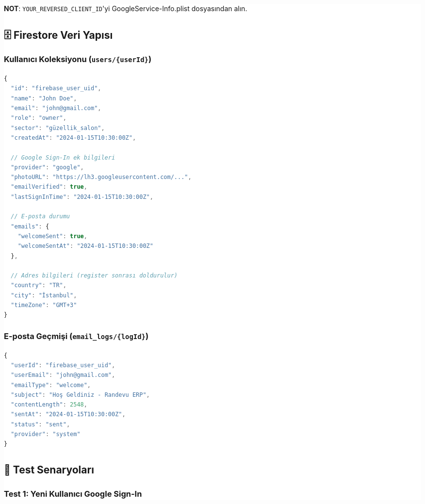 **NOT**: `YOUR_REVERSED_CLIENT_ID`'yi GoogleService-Info.plist dosyasından alın.

## 🗄️ Firestore Veri Yapısı

### Kullanıcı Koleksiyonu (`users/{userId}`)
```javascript
{
  "id": "firebase_user_uid",
  "name": "John Doe",
  "email": "john@gmail.com",
  "role": "owner",
  "sector": "güzellik_salon",
  "createdAt": "2024-01-15T10:30:00Z",
  
  // Google Sign-In ek bilgileri
  "provider": "google",
  "photoURL": "https://lh3.googleusercontent.com/...",
  "emailVerified": true,
  "lastSignInTime": "2024-01-15T10:30:00Z",
  
  // E-posta durumu
  "emails": {
    "welcomeSent": true,
    "welcomeSentAt": "2024-01-15T10:30:00Z"
  },
  
  // Adres bilgileri (register sonrası doldurulur)
  "country": "TR",
  "city": "İstanbul",
  "timeZone": "GMT+3"
}
```

### E-posta Geçmişi (`email_logs/{logId}`)
```javascript
{
  "userId": "firebase_user_uid",
  "userEmail": "john@gmail.com", 
  "emailType": "welcome",
  "subject": "Hoş Geldiniz - Randevu ERP",
  "contentLength": 2548,
  "sentAt": "2024-01-15T10:30:00Z",
  "status": "sent",
  "provider": "system"
}
```

## 🧪 Test Senaryoları

### Test 1: Yeni Kullanıcı Google Sign-In
